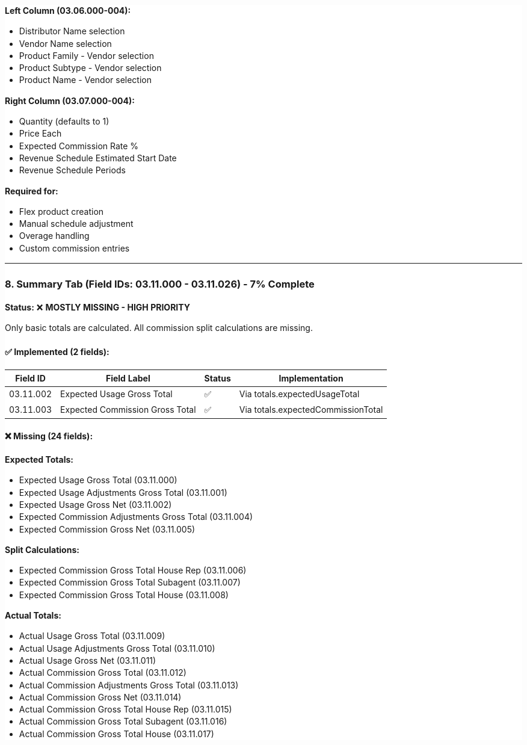 **Left Column (03.06.000-004):**
- Distributor Name selection
- Vendor Name selection  
- Product Family - Vendor selection
- Product Subtype - Vendor selection
- Product Name - Vendor selection

**Right Column (03.07.000-004):**
- Quantity (defaults to 1)
- Price Each
- Expected Commission Rate %
- Revenue Schedule Estimated Start Date
- Revenue Schedule Periods

**Required for:**
- Flex product creation
- Manual schedule adjustment
- Overage handling
- Custom commission entries

---

### 8. Summary Tab (Field IDs: 03.11.000 - 03.11.026) - 7% Complete

**Status:** ❌ **MOSTLY MISSING - HIGH PRIORITY**

Only basic totals are calculated. All commission split calculations are missing.

#### ✅ Implemented (2 fields):

| Field ID | Field Label | Status | Implementation |
|----------|-------------|--------|----------------|
| 03.11.002 | Expected Usage Gross Total | ✅ | Via totals.expectedUsageTotal |
| 03.11.003 | Expected Commission Gross Total | ✅ | Via totals.expectedCommissionTotal |

#### ❌ Missing (24 fields):

**Expected Totals:**
- Expected Usage Gross Total (03.11.000)
- Expected Usage Adjustments Gross Total (03.11.001)
- Expected Usage Gross Net (03.11.002)
- Expected Commission Adjustments Gross Total (03.11.004)
- Expected Commission Gross Net (03.11.005)

**Split Calculations:**
- Expected Commission Gross Total House Rep (03.11.006)
- Expected Commission Gross Total Subagent (03.11.007)
- Expected Commission Gross Total House (03.11.008)

**Actual Totals:**
- Actual Usage Gross Total (03.11.009)
- Actual Usage Adjustments Gross Total (03.11.010)
- Actual Usage Gross Net (03.11.011)
- Actual Commission Gross Total (03.11.012)
- Actual Commission Adjustments Gross Total (03.11.013)
- Actual Commission Gross Net (03.11.014)
- Actual Commission Gross Total House Rep (03.11.015)
- Actual Commission Gross Total Subagent (03.11.016)
- Actual Commission Gross Total House (03.11.017)
